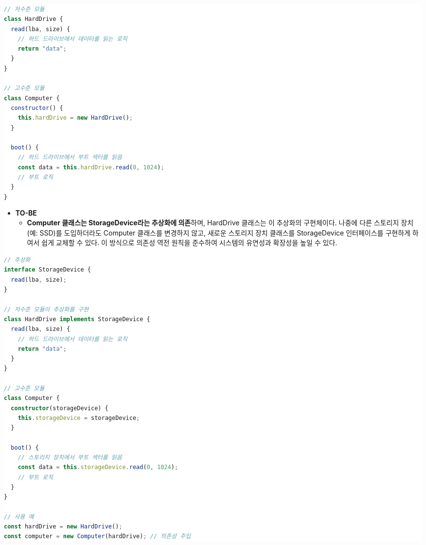 ```js
// 저수준 모듈
class HardDrive {
  read(lba, size) {
    // 하드 드라이브에서 데이터를 읽는 로직
    return "data";
  }
}

// 고수준 모듈
class Computer {
  constructor() {
    this.hardDrive = new HardDrive();
  }

  boot() {
    // 하드 드라이브에서 부트 섹터를 읽음
    const data = this.hardDrive.read(0, 1024);
    // 부트 로직
  }
}
```

- **TO-BE**
  - **Computer 클래스는 StorageDevice라는 추상화에 의존**하며, HardDrive 클래스는 이 추상화의 구현체이다. 나중에 다른 스토리지 장치(예: SSD)를 도입하더라도 Computer 클래스를 변경하지 않고, 새로운 스토리지 장치 클래스를 StorageDevice 인터페이스를 구현하게 하여서 쉽게 교체할 수 있다. 이 방식으로 의존성 역전 원칙을 준수하여 시스템의 유연성과 확장성을 높일 수 있다.

```ts
// 추상화
interface StorageDevice {
  read(lba, size);
}

// 저수준 모듈이 추상화를 구현
class HardDrive implements StorageDevice {
  read(lba, size) {
    // 하드 드라이브에서 데이터를 읽는 로직
    return "data";
  }
}

// 고수준 모듈
class Computer {
  constructor(storageDevice) {
    this.storageDevice = storageDevice;
  }

  boot() {
    // 스토리지 장치에서 부트 섹터를 읽음
    const data = this.storageDevice.read(0, 1024);
    // 부트 로직
  }
}

// 사용 예
const hardDrive = new HardDrive();
const computer = new Computer(hardDrive); // 의존성 주입
```

